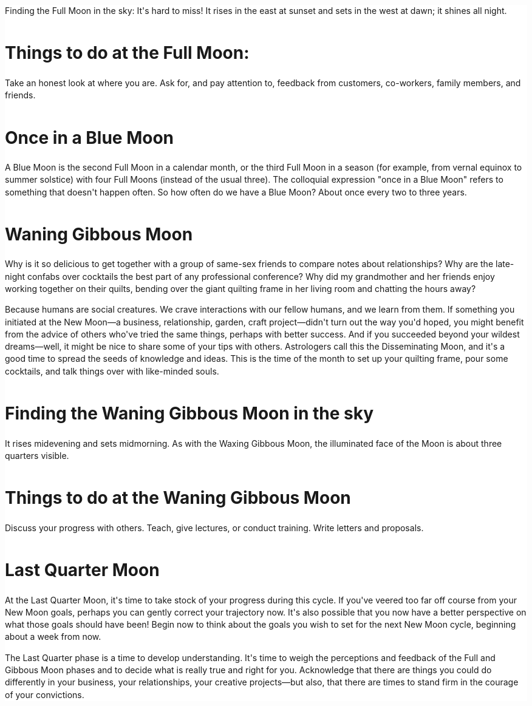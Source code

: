 Finding the Full Moon in the sky: It's hard to miss! It rises in the east at sunset and sets in the west at dawn; it shines all night.

# Things to do at the Full Moon:
Take an honest look at where you are. Ask for, and pay attention to, feedback from customers, co-workers, family members, and friends.

# Once in a Blue Moon
A Blue Moon is the second Full Moon in a calendar month, or the third Full Moon in a season (for example, from vernal equinox to summer solstice) with four Full Moons (instead of the usual three). The colloquial expression "once in a Blue Moon" refers to something that doesn't happen often. So how often do we have a Blue Moon? About once every two to three years.

# Waning Gibbous Moon
Why is it so delicious to get together with a group of same-sex friends to compare notes about relationships? Why are the late-night confabs over cocktails the best part of any professional conference? Why did my grandmother and her friends enjoy working together on their quilts, bending over the giant quilting frame in her living room and chatting the hours away?

Because humans are social creatures. We crave interactions with our fellow humans, and we learn from them. If something you initiated at the New Moon—a business, relationship, garden, craft project—didn't turn out the way you'd hoped, you might benefit from the advice of others who've tried the same things, perhaps with better success. And if you succeeded beyond your wildest dreams—well, it might be nice to share some of your tips with others. Astrologers call this the Disseminating Moon, and it's a good time to spread the seeds of knowledge and ideas. This is the time of the month to set up your quilting frame, pour some cocktails, and talk things over with like-minded souls.

# Finding the Waning Gibbous Moon in the sky

It rises midevening and sets midmorning. As with the Waxing Gibbous Moon, the illuminated face of the Moon is about three quarters visible.

# Things to do at the Waning Gibbous Moon

Discuss your progress with others. Teach, give lectures, or conduct training. Write letters and proposals.

# Last Quarter Moon

At the Last Quarter Moon, it's time to take stock of your progress during this cycle. If you've veered too far off course from your New Moon goals, perhaps you can gently correct your trajectory now. It's also possible that you now have a better perspective on what those goals should have been! Begin now to think about the goals you wish to set for the next New Moon cycle, beginning about a week from now.

The Last Quarter phase is a time to develop understanding. It's time to weigh the perceptions and feedback of the Full and Gibbous Moon phases and to decide what is really true and right for you. Acknowledge that there are things you could do differently in your business, your relationships, your creative projects—but also, that there are times to stand firm in the courage of your convictions.
